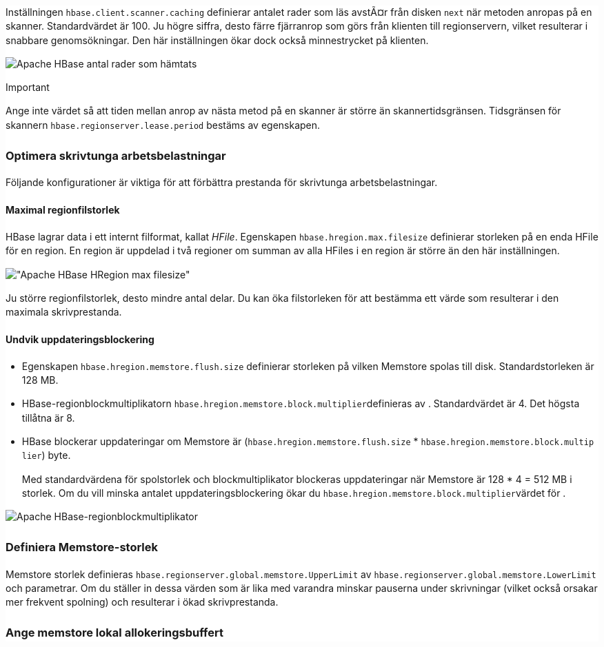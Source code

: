 Inställningen `hbase.client.scanner.caching` definierar antalet rader som läs avstÃ¤r från disken `next` när metoden anropas på en skanner.  Standardvärdet är 100. Ju högre siffra, desto färre fjärranrop som görs från klienten till regionservern, vilket resulterar i snabbare genomsökningar. Den här inställningen ökar dock också minnestrycket på klienten.

![Apache HBase antal rader som hämtats](./media/hdinsight-changing-configs-via-ambari/hbase-num-rows-fetched.png)

> [!IMPORTANT]  
> Ange inte värdet så att tiden mellan anrop av nästa metod på en skanner är större än skannertidsgränsen. Tidsgränsen för skannern `hbase.regionserver.lease.period` bestäms av egenskapen.

### <a name="optimize-write-heavy-workloads"></a>Optimera skrivtunga arbetsbelastningar

Följande konfigurationer är viktiga för att förbättra prestanda för skrivtunga arbetsbelastningar.

#### <a name="maximum-region-file-size"></a>Maximal regionfilstorlek

HBase lagrar data i ett internt filformat, kallat *HFile*. Egenskapen `hbase.hregion.max.filesize` definierar storleken på en enda HFile för en region.  En region är uppdelad i två regioner om summan av alla HFiles i en region är större än den här inställningen.

!["Apache HBase HRegion max filesize"](./media/hdinsight-changing-configs-via-ambari/hbase-hregion-max-filesize.png)

Ju större regionfilstorlek, desto mindre antal delar. Du kan öka filstorleken för att bestämma ett värde som resulterar i den maximala skrivprestanda.

#### <a name="avoid-update-blocking"></a>Undvik uppdateringsblockering

* Egenskapen `hbase.hregion.memstore.flush.size` definierar storleken på vilken Memstore spolas till disk. Standardstorleken är 128 MB.

* HBase-regionblockmultiplikatorn `hbase.hregion.memstore.block.multiplier`definieras av . Standardvärdet är 4. Det högsta tillåtna är 8.

* HBase blockerar uppdateringar om Memstore är (`hbase.hregion.memstore.flush.size` * `hbase.hregion.memstore.block.multiplier`) byte.

    Med standardvärdena för spolstorlek och blockmultiplikator blockeras uppdateringar när Memstore är 128 * 4 = 512 MB i storlek. Om du vill minska antalet uppdateringsblockering ökar du `hbase.hregion.memstore.block.multiplier`värdet för .

![Apache HBase-regionblockmultiplikator](./media/hdinsight-changing-configs-via-ambari/hbase-hregion-memstore-block-multiplier.png)

### <a name="define-memstore-size"></a>Definiera Memstore-storlek

Memstore storlek definieras `hbase.regionserver.global.memstore.UpperLimit` av `hbase.regionserver.global.memstore.LowerLimit` och parametrar. Om du ställer in dessa värden som är lika med varandra minskar pauserna under skrivningar (vilket också orsakar mer frekvent spolning) och resulterar i ökad skrivprestanda.

### <a name="set-memstore-local-allocation-buffer"></a>Ange memstore lokal allokeringsbuffert
